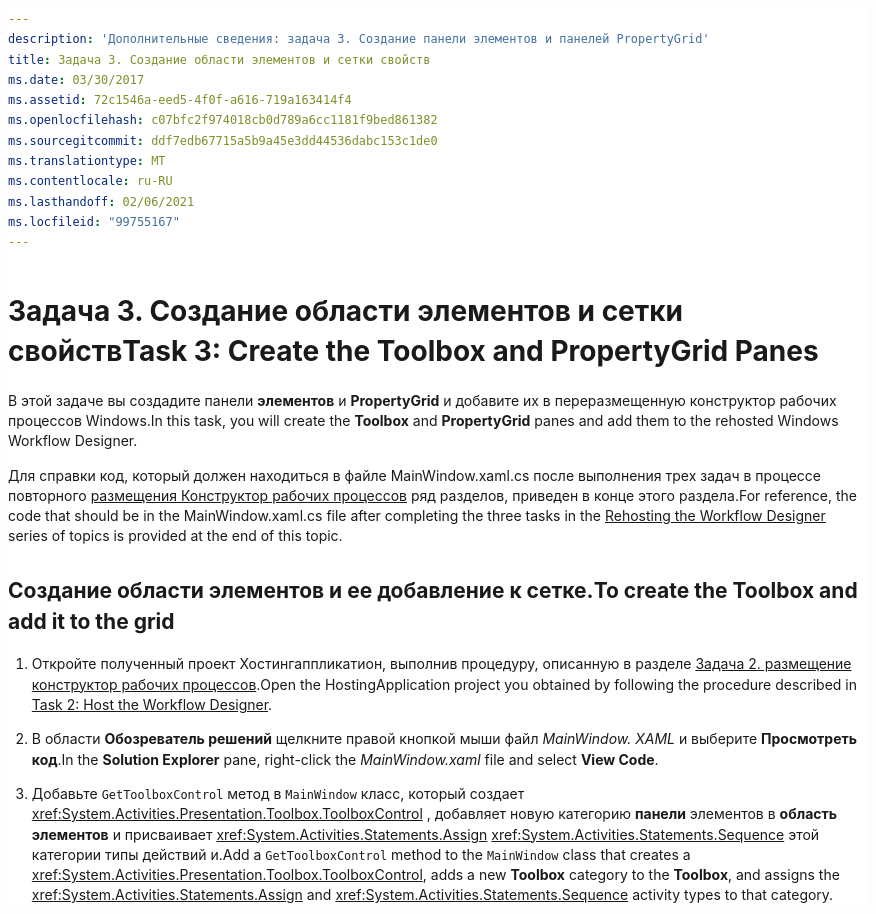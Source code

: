 ```yaml
---
description: 'Дополнительные сведения: задача 3. Создание панели элементов и панелей PropertyGrid'
title: Задача 3. Создание области элементов и сетки свойств
ms.date: 03/30/2017
ms.assetid: 72c1546a-eed5-4f0f-a616-719a163414f4
ms.openlocfilehash: c07bfc2f974018cb0d789a6cc1181f9bed861382
ms.sourcegitcommit: ddf7edb67715a5b9a45e3dd44536dabc153c1de0
ms.translationtype: MT
ms.contentlocale: ru-RU
ms.lasthandoff: 02/06/2021
ms.locfileid: "99755167"
---
```

# <a name="task-3-create-the-toolbox-and-propertygrid-panes"></a><span data-ttu-id="6f94a-103">Задача 3. Создание области элементов и сетки свойств</span><span class="sxs-lookup"><span data-stu-id="6f94a-103">Task 3: Create the Toolbox and PropertyGrid Panes</span></span>

<span data-ttu-id="6f94a-104">В этой задаче вы создадите панели **элементов** и **PropertyGrid** и добавите их в переразмещенную конструктор рабочих процессов Windows.</span><span class="sxs-lookup"><span data-stu-id="6f94a-104">In this task, you will create the **Toolbox** and **PropertyGrid** panes and add them to the rehosted Windows Workflow Designer.</span></span>

<span data-ttu-id="6f94a-105">Для справки код, который должен находиться в файле MainWindow.xaml.cs после выполнения трех задач в процессе повторного [размещения Конструктор рабочих процессов](rehosting-the-workflow-designer.md) ряд разделов, приведен в конце этого раздела.</span><span class="sxs-lookup"><span data-stu-id="6f94a-105">For reference, the code that should be in the MainWindow.xaml.cs file after completing the three tasks in the [Rehosting the Workflow Designer](rehosting-the-workflow-designer.md) series of topics is provided at the end of this topic.</span></span>

## <a name="to-create-the-toolbox-and-add-it-to-the-grid"></a><span data-ttu-id="6f94a-106">Создание области элементов и ее добавление к сетке.</span><span class="sxs-lookup"><span data-stu-id="6f94a-106">To create the Toolbox and add it to the grid</span></span>

1. <span data-ttu-id="6f94a-107">Откройте полученный проект Хостингаппликатион, выполнив процедуру, описанную в разделе [Задача 2. размещение конструктор рабочих процессов](task-2-host-the-workflow-designer.md).</span><span class="sxs-lookup"><span data-stu-id="6f94a-107">Open the HostingApplication project you obtained by following the procedure described in [Task 2: Host the Workflow Designer](task-2-host-the-workflow-designer.md).</span></span>

2. <span data-ttu-id="6f94a-108">В области **Обозреватель решений** щелкните правой кнопкой мыши файл *MainWindow. XAML* и выберите **Просмотреть код**.</span><span class="sxs-lookup"><span data-stu-id="6f94a-108">In the **Solution Explorer** pane, right-click the *MainWindow.xaml* file and select **View Code**.</span></span>

3. <span data-ttu-id="6f94a-109">Добавьте `GetToolboxControl` метод в `MainWindow` класс, который создает <xref:System.Activities.Presentation.Toolbox.ToolboxControl> , добавляет новую категорию **панели** элементов в **область элементов** и присваивает <xref:System.Activities.Statements.Assign> <xref:System.Activities.Statements.Sequence> этой категории типы действий и.</span><span class="sxs-lookup"><span data-stu-id="6f94a-109">Add a `GetToolboxControl` method to the `MainWindow` class that creates a <xref:System.Activities.Presentation.Toolbox.ToolboxControl>, adds a new **Toolbox** category to the **Toolbox**, and assigns the <xref:System.Activities.Statements.Assign> and <xref:System.Activities.Statements.Sequence> activity types to that category.</span></span>
